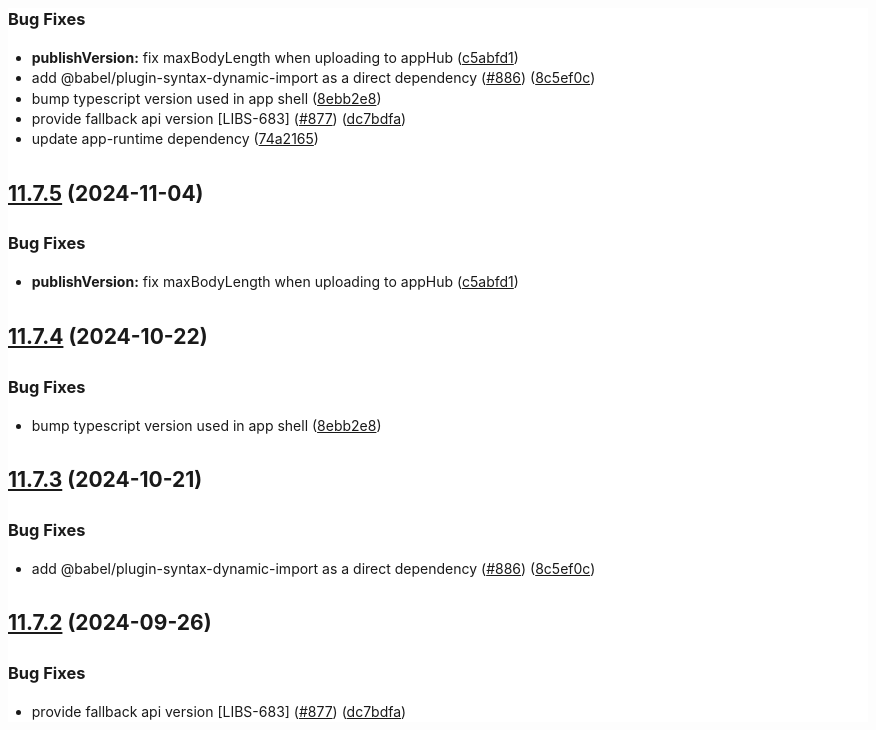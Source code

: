 
### Bug Fixes

* **publishVersion:** fix maxBodyLength when uploading to appHub ([c5abfd1](https://github.com/dhis2/app-platform/commit/c5abfd10d2ad04c09797cec2c2abb1a823d93dd9))
* add @babel/plugin-syntax-dynamic-import as a direct dependency ([#886](https://github.com/dhis2/app-platform/issues/886)) ([8c5ef0c](https://github.com/dhis2/app-platform/commit/8c5ef0c394a6cd639daefaae44c786f4919ebd62))
* bump typescript version used in app shell ([8ebb2e8](https://github.com/dhis2/app-platform/commit/8ebb2e8dc46e2747b71226906bf0565eb041bb66))
* provide fallback api version [LIBS-683] ([#877](https://github.com/dhis2/app-platform/issues/877)) ([dc7bdfa](https://github.com/dhis2/app-platform/commit/dc7bdfab893bdf44ad439e49b25ad3611191ad7a))
* update app-runtime dependency ([74a2165](https://github.com/dhis2/app-platform/commit/74a21655bee64c9ca4e6285486b4fabb8bc76959))

## [11.7.5](https://github.com/dhis2/app-platform/compare/v11.7.4...v11.7.5) (2024-11-04)


### Bug Fixes

* **publishVersion:** fix maxBodyLength when uploading to appHub ([c5abfd1](https://github.com/dhis2/app-platform/commit/c5abfd10d2ad04c09797cec2c2abb1a823d93dd9))

## [11.7.4](https://github.com/dhis2/app-platform/compare/v11.7.3...v11.7.4) (2024-10-22)


### Bug Fixes

* bump typescript version used in app shell ([8ebb2e8](https://github.com/dhis2/app-platform/commit/8ebb2e8dc46e2747b71226906bf0565eb041bb66))

## [11.7.3](https://github.com/dhis2/app-platform/compare/v11.7.2...v11.7.3) (2024-10-21)


### Bug Fixes

* add @babel/plugin-syntax-dynamic-import as a direct dependency ([#886](https://github.com/dhis2/app-platform/issues/886)) ([8c5ef0c](https://github.com/dhis2/app-platform/commit/8c5ef0c394a6cd639daefaae44c786f4919ebd62))

## [11.7.2](https://github.com/dhis2/app-platform/compare/v11.7.1...v11.7.2) (2024-09-26)


### Bug Fixes

* provide fallback api version [LIBS-683] ([#877](https://github.com/dhis2/app-platform/issues/877)) ([dc7bdfa](https://github.com/dhis2/app-platform/commit/dc7bdfab893bdf44ad439e49b25ad3611191ad7a))
